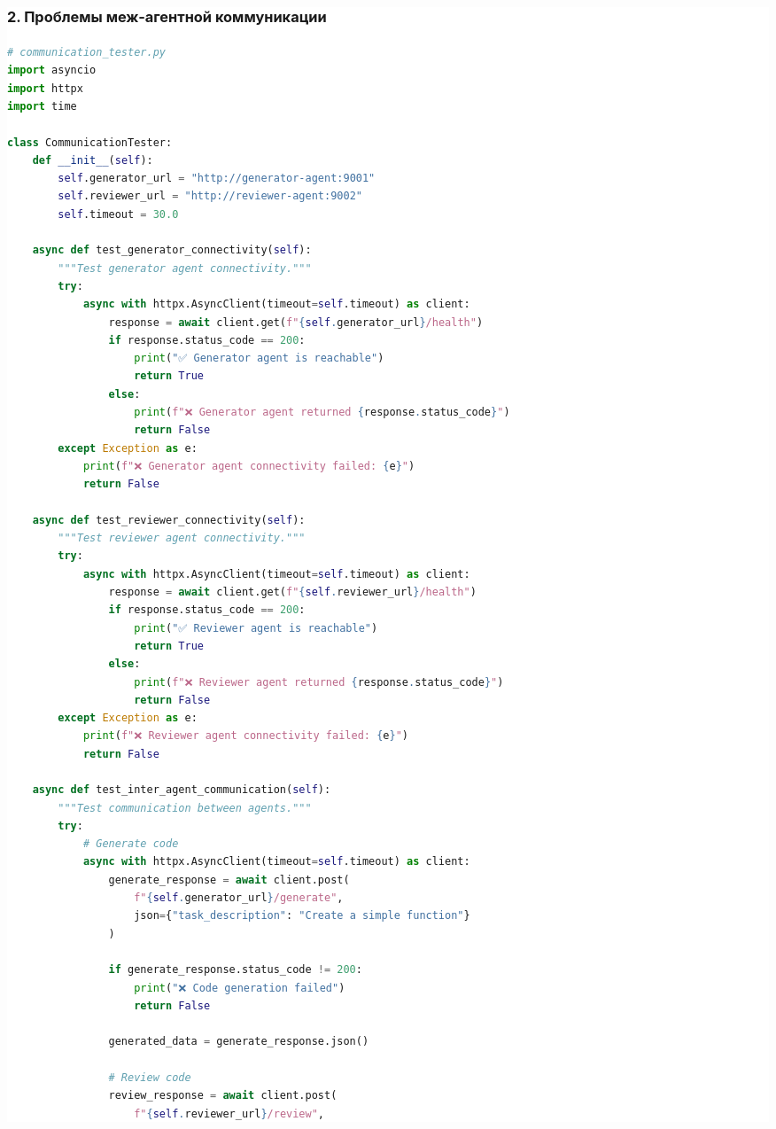 ### 2. Проблемы меж-агентной коммуникации

```python
# communication_tester.py
import asyncio
import httpx
import time

class CommunicationTester:
    def __init__(self):
        self.generator_url = "http://generator-agent:9001"
        self.reviewer_url = "http://reviewer-agent:9002"
        self.timeout = 30.0
    
    async def test_generator_connectivity(self):
        """Test generator agent connectivity."""
        try:
            async with httpx.AsyncClient(timeout=self.timeout) as client:
                response = await client.get(f"{self.generator_url}/health")
                if response.status_code == 200:
                    print("✅ Generator agent is reachable")
                    return True
                else:
                    print(f"❌ Generator agent returned {response.status_code}")
                    return False
        except Exception as e:
            print(f"❌ Generator agent connectivity failed: {e}")
            return False
    
    async def test_reviewer_connectivity(self):
        """Test reviewer agent connectivity."""
        try:
            async with httpx.AsyncClient(timeout=self.timeout) as client:
                response = await client.get(f"{self.reviewer_url}/health")
                if response.status_code == 200:
                    print("✅ Reviewer agent is reachable")
                    return True
                else:
                    print(f"❌ Reviewer agent returned {response.status_code}")
                    return False
        except Exception as e:
            print(f"❌ Reviewer agent connectivity failed: {e}")
            return False
    
    async def test_inter_agent_communication(self):
        """Test communication between agents."""
        try:
            # Generate code
            async with httpx.AsyncClient(timeout=self.timeout) as client:
                generate_response = await client.post(
                    f"{self.generator_url}/generate",
                    json={"task_description": "Create a simple function"}
                )
                
                if generate_response.status_code != 200:
                    print("❌ Code generation failed")
                    return False
                
                generated_data = generate_response.json()
                
                # Review code
                review_response = await client.post(
                    f"{self.reviewer_url}/review",
```